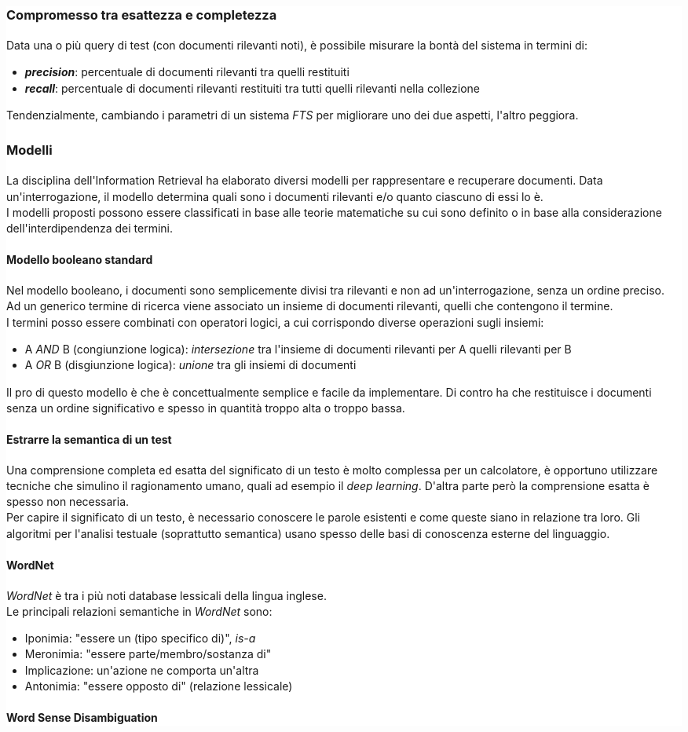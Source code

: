 ### Compromesso tra esattezza e completezza

Data una o più query di test (con documenti rilevanti noti), è possibile misurare la bontà del sistema in termini di:
- ***precision***: percentuale di documenti rilevanti tra quelli restituiti
- ***recall***: percentuale di documenti rilevanti restituiti tra tutti quelli rilevanti nella collezione

Tendenzialmente, cambiando i parametri di un sistema _FTS_ per migliorare uno dei due aspetti, l'altro peggiora.

### Modelli

La disciplina dell'Information Retrieval ha elaborato diversi modelli per rappresentare e recuperare documenti. Data un'interrogazione, il modello determina quali sono i documenti rilevanti e/o quanto ciascuno di essi lo è.  
I modelli proposti possono essere classificati in base alle teorie matematiche su cui sono definito o in base alla considerazione dell'interdipendenza dei termini.

#### Modello booleano standard

Nel modello booleano, i documenti sono semplicemente divisi tra rilevanti e non ad un'interrogazione, senza un ordine preciso.  
Ad un generico termine di ricerca viene associato un insieme di documenti rilevanti, quelli che contengono il termine.  
I termini posso essere combinati con operatori logici, a cui corrispondo diverse operazioni sugli insiemi:
- A _AND_ B (congiunzione logica): _intersezione_ tra l'insieme di documenti rilevanti per A quelli rilevanti per B
- A _OR_ B (disgiunzione logica): _unione_ tra gli insiemi di documenti
  
Il pro di questo modello è che è concettualmente semplice e facile da implementare. Di contro ha che restituisce i documenti senza un ordine significativo e spesso in quantità troppo alta o troppo bassa.  

#### Estrarre la semantica di un test

Una comprensione completa ed esatta del significato di un testo è molto complessa per un calcolatore, è opportuno utilizzare tecniche che simulino il ragionamento umano, quali ad esempio il _deep learning_. D'altra parte però la comprensione esatta è spesso non necessaria.  
Per capire il significato di un testo, è necessario conoscere le parole esistenti e come queste siano in relazione tra loro. Gli algoritmi per l'analisi testuale (soprattutto semantica) usano spesso delle basi di conoscenza esterne del linguaggio.

#### WordNet

_WordNet_ è tra i più noti database lessicali della lingua inglese.  
Le principali relazioni semantiche in _WordNet_ sono:
- Iponimia: "essere un (tipo specifico di)", _is-a_
- Meronimia: "essere parte/membro/sostanza di"
- Implicazione: un'azione ne comporta un'altra
- Antonimia: "essere opposto di" (relazione lessicale)

#### Word Sense Disambiguation
